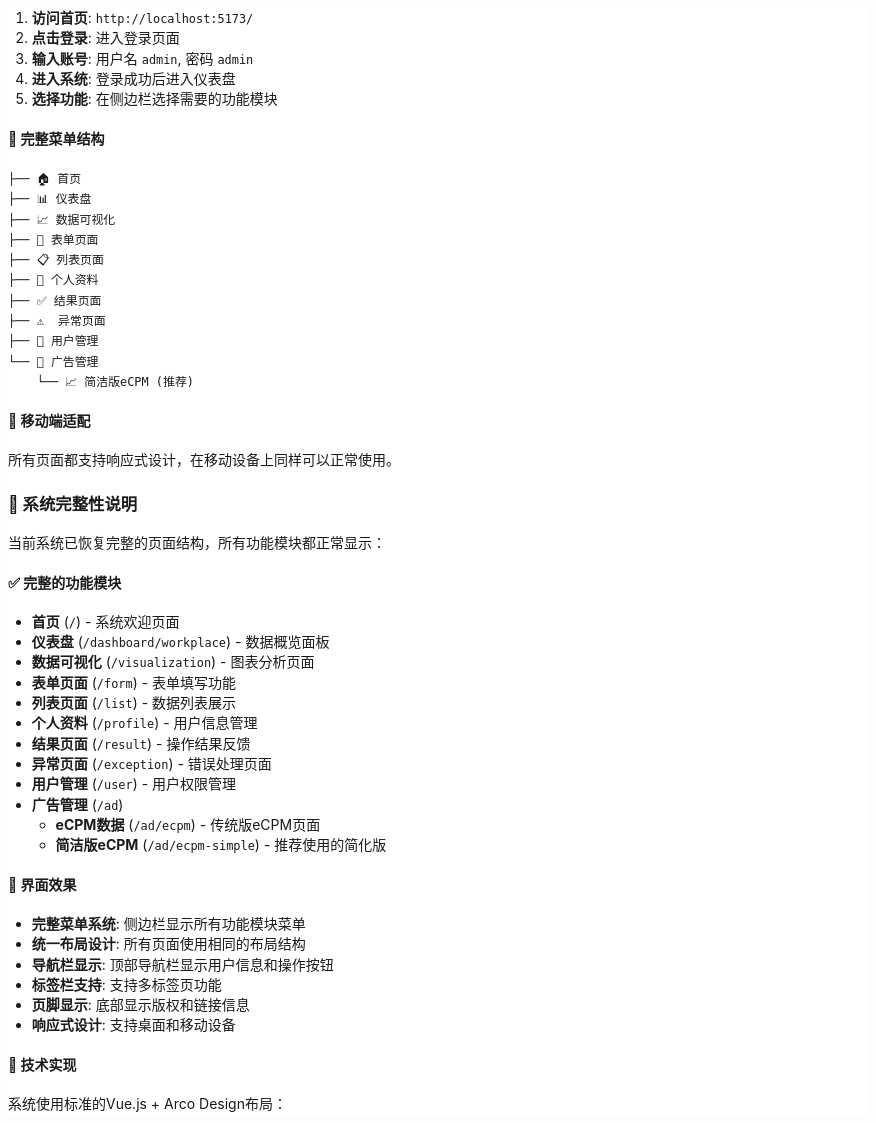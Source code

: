1. **访问首页**: `http://localhost:5173/`
2. **点击登录**: 进入登录页面
3. **输入账号**: 用户名 `admin`, 密码 `admin`
4. **进入系统**: 登录成功后进入仪表盘
5. **选择功能**: 在侧边栏选择需要的功能模块

#### 🎯 完整菜单结构
```
├── 🏠 首页
├── 📊 仪表盘
├── 📈 数据可视化
├── 📝 表单页面
├── 📋 列表页面
├── 👤 个人资料
├── ✅ 结果页面
├── ⚠️  异常页面
├── 👥 用户管理
└── 📱 广告管理
    └── 📈 简洁版eCPM (推荐)
```

#### 📱 移动端适配
所有页面都支持响应式设计，在移动设备上同样可以正常使用。

### 🎯 系统完整性说明

当前系统已恢复完整的页面结构，所有功能模块都正常显示：

#### ✅ 完整的功能模块
- **首页** (`/`) - 系统欢迎页面
- **仪表盘** (`/dashboard/workplace`) - 数据概览面板
- **数据可视化** (`/visualization`) - 图表分析页面
- **表单页面** (`/form`) - 表单填写功能
- **列表页面** (`/list`) - 数据列表展示
- **个人资料** (`/profile`) - 用户信息管理
- **结果页面** (`/result`) - 操作结果反馈
- **异常页面** (`/exception`) - 错误处理页面
- **用户管理** (`/user`) - 用户权限管理
- **广告管理** (`/ad`)
  - **eCPM数据** (`/ad/ecpm`) - 传统版eCPM页面
  - **简洁版eCPM** (`/ad/ecpm-simple`) - 推荐使用的简化版

#### 🎨 界面效果
- **完整菜单系统**: 侧边栏显示所有功能模块菜单
- **统一布局设计**: 所有页面使用相同的布局结构
- **导航栏显示**: 顶部导航栏显示用户信息和操作按钮
- **标签栏支持**: 支持多标签页功能
- **页脚显示**: 底部显示版权和链接信息
- **响应式设计**: 支持桌面和移动设备

#### 🔧 技术实现
系统使用标准的Vue.js + Arco Design布局：
